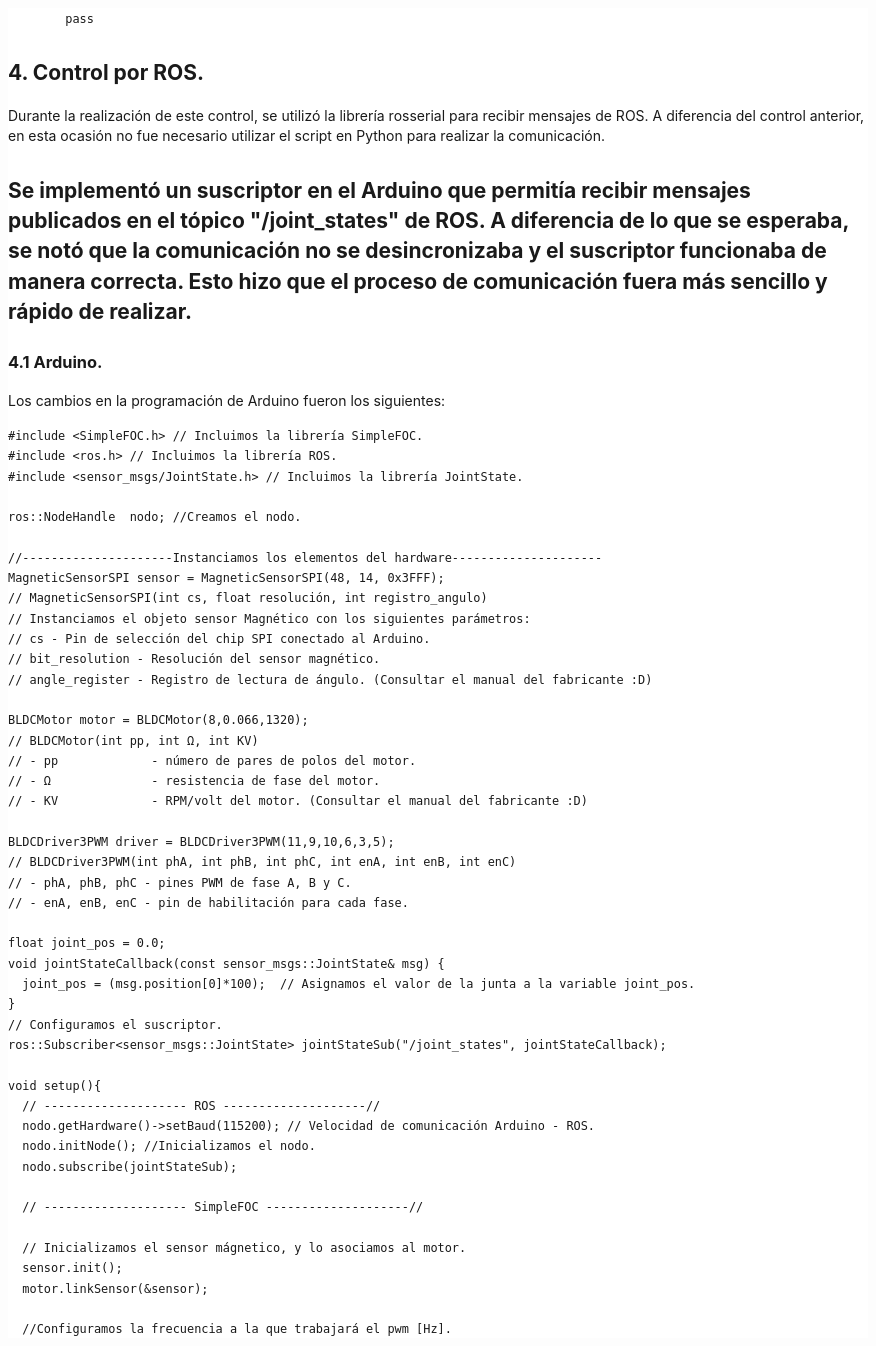 ```
        pass
```

## 4. Control por ROS.
Durante la realización de este control, se utilizó la librería rosserial para recibir mensajes de ROS. A diferencia del control anterior, en esta ocasión no fue necesario utilizar el script en Python para realizar la comunicación.

Se implementó un suscriptor en el Arduino que permitía recibir mensajes publicados en el tópico "/joint_states" de ROS. A diferencia de lo que se esperaba, se notó que la comunicación no se desincronizaba y el suscriptor funcionaba de manera correcta. Esto hizo que el proceso de comunicación fuera más sencillo y rápido de realizar.
---
### 4.1 Arduino.
Los cambios en la programación de Arduino fueron los siguientes:

```
#include <SimpleFOC.h> // Incluimos la librería SimpleFOC.
#include <ros.h> // Incluimos la librería ROS.
#include <sensor_msgs/JointState.h> // Incluimos la librería JointState.

ros::NodeHandle  nodo; //Creamos el nodo.

//---------------------Instanciamos los elementos del hardware---------------------
MagneticSensorSPI sensor = MagneticSensorSPI(48, 14, 0x3FFF);
// MagneticSensorSPI(int cs, float resolución, int registro_angulo)
// Instanciamos el objeto sensor Magnético con los siguientes parámetros:
// cs - Pin de selección del chip SPI conectado al Arduino.
// bit_resolution - Resolución del sensor magnético.
// angle_register - Registro de lectura de ángulo. (Consultar el manual del fabricante :D)

BLDCMotor motor = BLDCMotor(8,0.066,1320);
// BLDCMotor(int pp, int Ω, int KV)
// - pp             - número de pares de polos del motor.
// - Ω              - resistencia de fase del motor.
// - KV             - RPM/volt del motor. (Consultar el manual del fabricante :D)

BLDCDriver3PWM driver = BLDCDriver3PWM(11,9,10,6,3,5);
// BLDCDriver3PWM(int phA, int phB, int phC, int enA, int enB, int enC)
// - phA, phB, phC - pines PWM de fase A, B y C.
// - enA, enB, enC - pin de habilitación para cada fase.

float joint_pos = 0.0; 
void jointStateCallback(const sensor_msgs::JointState& msg) {
  joint_pos = (msg.position[0]*100);  // Asignamos el valor de la junta a la variable joint_pos.
}
// Configuramos el suscriptor.
ros::Subscriber<sensor_msgs::JointState> jointStateSub("/joint_states", jointStateCallback);

void setup(){
  // -------------------- ROS --------------------//
  nodo.getHardware()->setBaud(115200); // Velocidad de comunicación Arduino - ROS.
  nodo.initNode(); //Inicializamos el nodo.
  nodo.subscribe(jointStateSub);
  
  // -------------------- SimpleFOC --------------------//

  // Inicializamos el sensor mágnetico, y lo asociamos al motor.
  sensor.init();
  motor.linkSensor(&sensor);
  
  //Configuramos la frecuencia a la que trabajará el pwm [Hz].
```